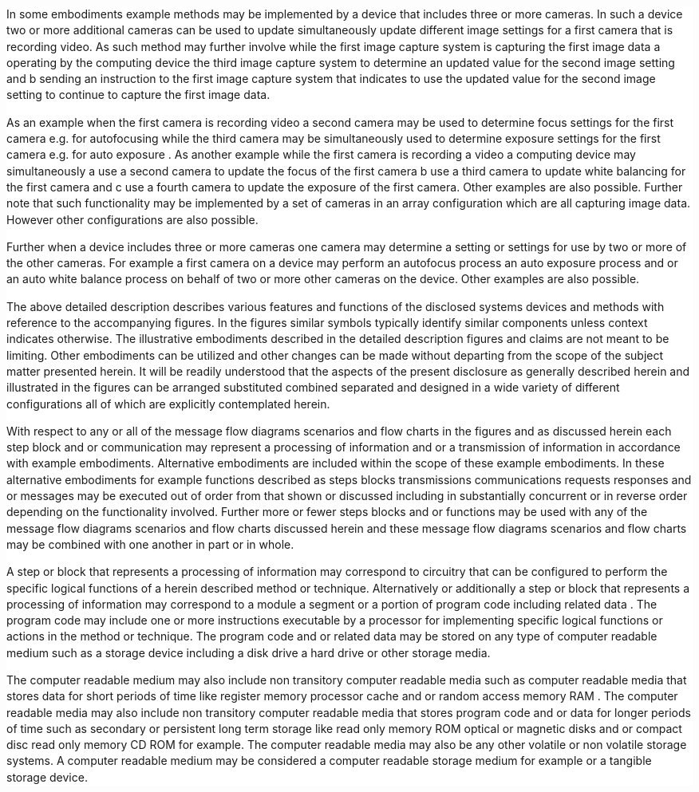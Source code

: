 In some embodiments example methods may be implemented by a device that includes three or more cameras. In such a device two or more additional cameras can be used to update simultaneously update different image settings for a first camera that is recording video. As such method may further involve while the first image capture system is capturing the first image data a operating by the computing device the third image capture system to determine an updated value for the second image setting and b sending an instruction to the first image capture system that indicates to use the updated value for the second image setting to continue to capture the first image data.

As an example when the first camera is recording video a second camera may be used to determine focus settings for the first camera e.g. for autofocusing while the third camera may be simultaneously used to determine exposure settings for the first camera e.g. for auto exposure . As another example while the first camera is recording a video a computing device may simultaneously a use a second camera to update the focus of the first camera b use a third camera to update white balancing for the first camera and c use a fourth camera to update the exposure of the first camera. Other examples are also possible. Further note that such functionality may be implemented by a set of cameras in an array configuration which are all capturing image data. However other configurations are also possible.

Further when a device includes three or more cameras one camera may determine a setting or settings for use by two or more of the other cameras. For example a first camera on a device may perform an autofocus process an auto exposure process and or an auto white balance process on behalf of two or more other cameras on the device. Other examples are also possible.

The above detailed description describes various features and functions of the disclosed systems devices and methods with reference to the accompanying figures. In the figures similar symbols typically identify similar components unless context indicates otherwise. The illustrative embodiments described in the detailed description figures and claims are not meant to be limiting. Other embodiments can be utilized and other changes can be made without departing from the scope of the subject matter presented herein. It will be readily understood that the aspects of the present disclosure as generally described herein and illustrated in the figures can be arranged substituted combined separated and designed in a wide variety of different configurations all of which are explicitly contemplated herein.

With respect to any or all of the message flow diagrams scenarios and flow charts in the figures and as discussed herein each step block and or communication may represent a processing of information and or a transmission of information in accordance with example embodiments. Alternative embodiments are included within the scope of these example embodiments. In these alternative embodiments for example functions described as steps blocks transmissions communications requests responses and or messages may be executed out of order from that shown or discussed including in substantially concurrent or in reverse order depending on the functionality involved. Further more or fewer steps blocks and or functions may be used with any of the message flow diagrams scenarios and flow charts discussed herein and these message flow diagrams scenarios and flow charts may be combined with one another in part or in whole.

A step or block that represents a processing of information may correspond to circuitry that can be configured to perform the specific logical functions of a herein described method or technique. Alternatively or additionally a step or block that represents a processing of information may correspond to a module a segment or a portion of program code including related data . The program code may include one or more instructions executable by a processor for implementing specific logical functions or actions in the method or technique. The program code and or related data may be stored on any type of computer readable medium such as a storage device including a disk drive a hard drive or other storage media.

The computer readable medium may also include non transitory computer readable media such as computer readable media that stores data for short periods of time like register memory processor cache and or random access memory RAM . The computer readable media may also include non transitory computer readable media that stores program code and or data for longer periods of time such as secondary or persistent long term storage like read only memory ROM optical or magnetic disks and or compact disc read only memory CD ROM for example. The computer readable media may also be any other volatile or non volatile storage systems. A computer readable medium may be considered a computer readable storage medium for example or a tangible storage device.
